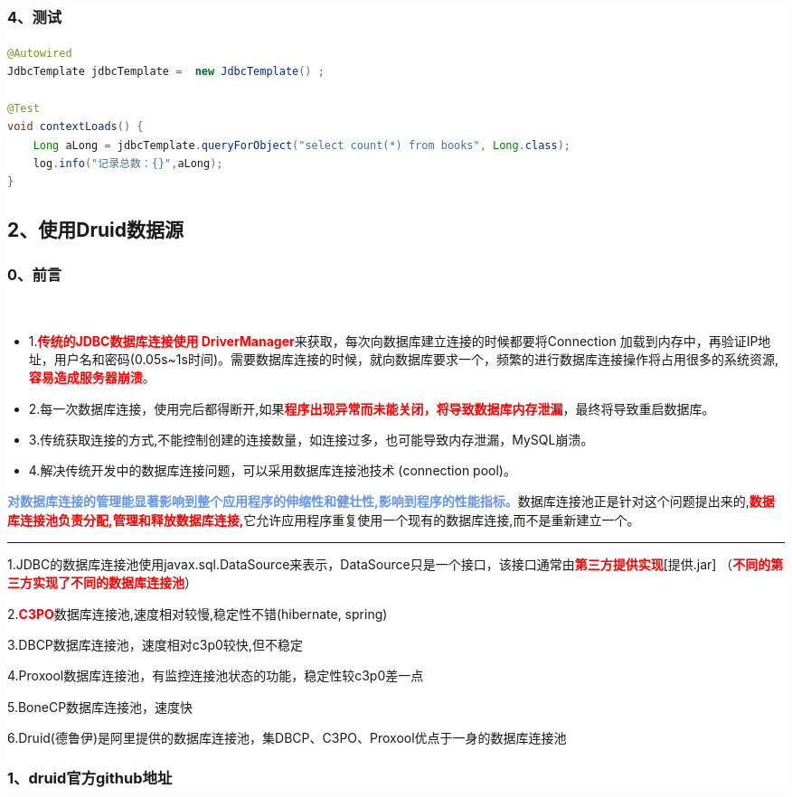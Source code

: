 ### 4、测试

```java
@Autowired
JdbcTemplate jdbcTemplate =  new JdbcTemplate() ;

@Test
void contextLoads() {
    Long aLong = jdbcTemplate.queryForObject("select count(*) from books", Long.class);
    log.info("记录总数：{}",aLong);
}
```



## 2、使用Druid数据源

### 0、前言

​	

- 1.<font color='red'>**传统的JDBC数据库连接使用 DriverManager**</font>来获取，每次向数据库建立连接的时候都要将Connection 加载到内存中，再验证IP地址，用户名和密码(0.05s~1s时间)。需要数据库连接的时候，就向数据库要求一个，频繁的进行数据库连接操作将占用很多的系统资源,<font color='red'>**容易造成服务器崩溃**</font>。

- 2.每一次数据库连接，使用完后都得断开,如果<font color='red'>**程序出现异常而未能关闭，将导致数据库内存泄漏**</font>，最终将导致重启数据库。

- 3.传统获取连接的方式,不能控制创建的连接数量，如连接过多，也可能导致内存泄漏，MySQL崩溃。

- 4.解决传统开发中的数据库连接问题，可以采用数据库连接池技术 (connection pool)。

​	<font color='cornflowerblue'>**对数据库连接的管理能显著影响到整个应用程序的伸缩性和健壮性,影响到程序的性能指标。**</font>数据库连接池正是针对这个问题提出来的,<font color='red'>**数据库连接池负责分配,管理和释放数据库连接,**</font>它允许应用程序重复使用一个现有的数据库连接,而不是重新建立一个。





------



1.JDBC的数据库连接池使用javax.sql.DataSource来表示，DataSource只是一个接口，该接口通常由<font color='red'>**第三方提供实现**</font>[提供.jar] （<font color='red'>**不同的第三方实现了不同的数据库连接池**</font>）

2.<font color='red'>**C3PO**</font>数据库连接池,速度相对较慢,稳定性不错(hibernate, spring)

3.DBCP数据库连接池，速度相对c3p0较快,但不稳定

4.Proxool数据库连接池，有监控连接池状态的功能，稳定性较c3p0差一点

5.BoneCP数据库连接池，速度快

6.Druid(德鲁伊)是阿里提供的数据库连接池，集DBCP、C3PO、Proxool优点于一身的数据库连接池






### 1、druid官方github地址
